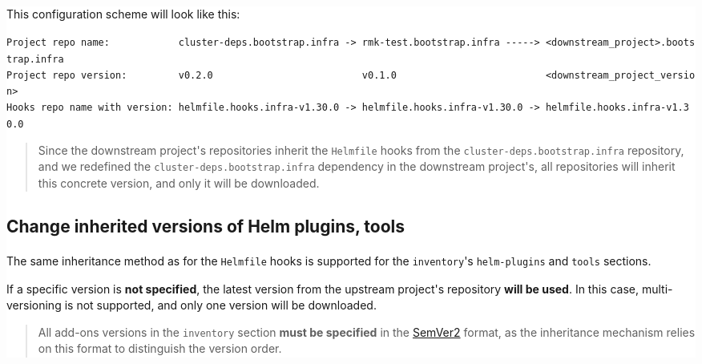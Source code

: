    This configuration scheme will look like this:

   ```textmate
   Project repo name:            cluster-deps.bootstrap.infra -> rmk-test.bootstrap.infra -----> <downstream_project>.bootstrap.infra
   Project repo version:         v0.2.0                          v0.1.0                          <downstream_project_version>
   Hooks repo name with version: helmfile.hooks.infra-v1.30.0 -> helmfile.hooks.infra-v1.30.0 -> helmfile.hooks.infra-v1.30.0
   ```

   > Since the downstream project's repositories inherit the `Helmfile` hooks from the `cluster-deps.bootstrap.infra`
   > repository, and we redefined the `cluster-deps.bootstrap.infra` dependency in the downstream project's,
   > all repositories will inherit this concrete version, and only it will be downloaded.

## Change inherited versions of Helm plugins, tools

The same inheritance method as for the `Helmfile` hooks is supported for the `inventory`'s `helm-plugins`
and `tools` sections.

If a specific version is **not specified**, the latest version from the upstream project's repository 
**will be used**. In this case, multi-versioning is not supported, and only one version 
will be downloaded.

> All add-ons versions in the `inventory` section **must be specified** in the [SemVer2](https://semver.org/) format,
> as the inheritance mechanism relies on this format to distinguish the version order.
